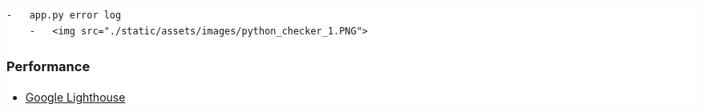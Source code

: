     -   app.py error log
        -   <img src="./static/assets/images/python_checker_1.PNG">


### Performance

- [Google Lighthouse](https://developers.google.com/web/tools/lighthouse)